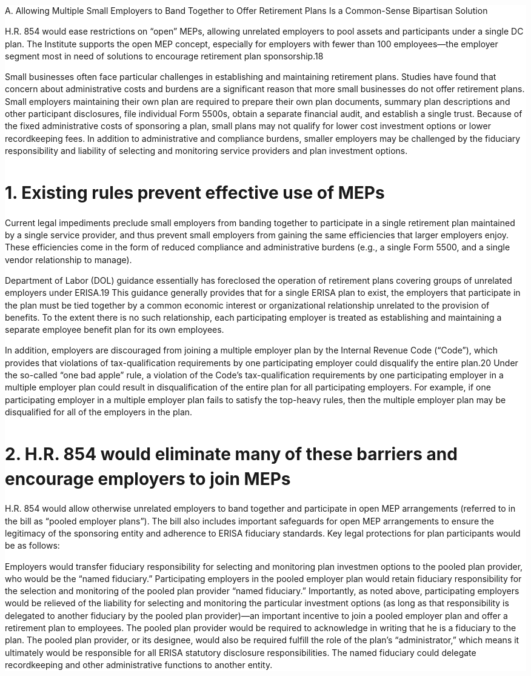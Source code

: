 A. Allowing Multiple Small Employers to Band Together to Offer Retirement Plans Is a Common-Sense Bipartisan Solution  

H.R. 854 would ease restrictions on “open” MEPs, allowing unrelated employers to pool assets and participants under a single DC plan. The Institute supports the open MEP concept, especially for employers with fewer than 100 employees—the employer segment most in need of solutions to encourage retirement plan sponsorship.18  

Small businesses often face particular challenges in establishing and maintaining retirement plans. Studies have found that concern about administrative costs and burdens are a significant reason that more small businesses do not offer retirement plans. Small employers maintaining their own plan are required to prepare their own plan documents, summary plan descriptions and other participant disclosures, file individual Form 5500s, obtain a separate financial audit, and establish a single trust. Because of the fixed administrative costs of sponsoring a plan, small plans may not qualify for lower cost investment options or lower recordkeeping fees. In addition to administrative and compliance burdens, smaller employers may be challenged by the fiduciary responsibility and liability of selecting and monitoring service providers and plan investment options.  

# 1. Existing rules prevent effective use of MEPs  

Current legal impediments preclude small employers from banding together to participate in a single retirement plan maintained by a single service provider, and thus prevent small employers from gaining the same efficiencies that larger employers enjoy. These efficiencies come in the form of reduced compliance and administrative burdens (e.g., a single Form 5500, and a single vendor relationship to manage).  

Department of Labor (DOL) guidance essentially has foreclosed the operation of retirement plans covering groups of unrelated employers under ERISA.19 This guidance generally provides that for a single ERISA plan to exist, the employers that participate in the plan must be tied together by a common economic interest or organizational relationship unrelated to the provision of benefits. To the extent there is no such relationship, each participating employer is treated as establishing and maintaining a separate employee benefit plan for its own employees.  

In addition, employers are discouraged from joining a multiple employer plan by the Internal Revenue Code (“Code”), which provides that violations of tax-qualification requirements by one participating employer could disqualify the entire plan.20 Under the so-called “one bad apple” rule, a violation of the Code’s tax-qualification requirements by one participating employer in a multiple employer plan could result in disqualification of the entire plan for all participating employers. For example, if one participating employer in a multiple employer plan fails to satisfy the top-heavy rules, then the multiple employer plan may be disqualified for all of the employers in the plan.  

# 2. H.R. 854 would eliminate many of these barriers and encourage employers to join MEPs  

H.R. 854 would allow otherwise unrelated employers to band together and participate in open MEP arrangements (referred to in the bill as “pooled employer plans”). The bill also includes important safeguards for open MEP arrangements to ensure the legitimacy of the sponsoring entity and adherence to ERISA fiduciary standards. Key legal protections for plan participants would be as follows:  

Employers would transfer fiduciary responsibility for selecting and monitoring plan investmen options to the pooled plan provider, who would be the “named fiduciary.” Participating employers in the pooled employer plan would retain fiduciary responsibility for the selection and monitoring of the pooled plan provider “named fiduciary.” Importantly, as noted above, participating employers would be relieved of the liability for selecting and monitoring the particular investment options (as long as that responsibility is delegated to another fiduciary by the pooled plan provider)—an important incentive to join a pooled employer plan and offer a retirement plan to employees. The pooled plan provider would be required to acknowledge in writing that he is a fiduciary to the plan. The pooled plan provider, or its designee, would also be required fulfill the role of the plan’s “administrator,” which means it ultimately would be responsible for all ERISA statutory disclosure responsibilities. The named fiduciary could delegate recordkeeping and other administrative functions to another entity.  
